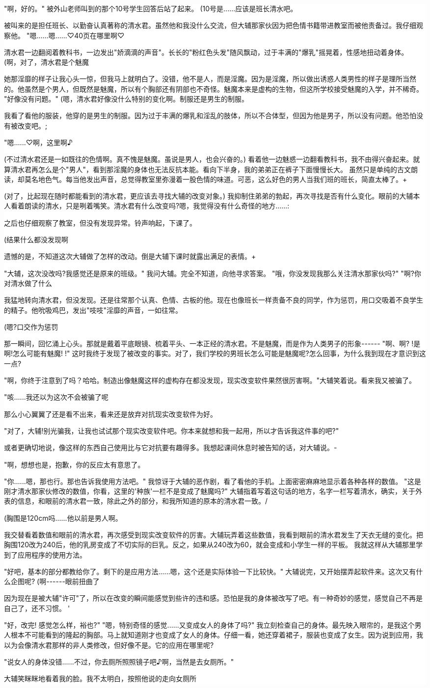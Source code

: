 "啊，好的。" 被外山老师叫到的那个10号学生回答后站了起来。 (10号是......应该是班长清水吧。

被叫来的是担任班长、以勤奋认真著称的清水君。虽然他和我没什么交流，但大辅那家伙因为把色情书籍带进教室而被他责备过。我仔细观察他。 "嗯......嗯......♡40页在哪里啊♡

清水君一边翻阅着教科书，一边发出"娇滴滴的声音"。长长的"粉红色头发"随风飘动，过于丰满的"爆乳"摇晃着，性感地扭动着身体。 (啊，对了，清水君是个魅魔

她那淫靡的样子让我心头一惊，但我马上就明白了。没错，他不是人，而是淫魔。因为是淫魔，所以做出诱惑人类男性的样子是理所当然的。他虽然是个男人，但既然是魅魔，所以有个胸部还有阴部也不奇怪。魅魔本来是虚构的生物，但这所学校接受魅魔的入学，并不稀奇。 "好像没有问题。" (嗯，清水君好像没什么特别的变化啊。制服还是男生的制服。

我看了看他的服装，他穿的是男生的制服。因为过于丰满的爆乳和淫乱的肢体，所以不合体型，但因为他是男子，所以没有问题。他恐怕没有被改变吧。;

"嗯......♡啊，这里啊♪

(不过清水君还是一如既往的色情啊。真不愧是魅魔。虽说是男人，也会兴奋的。) 看着他一边魅惑一边翻看教科书，我不由得兴奋起来。就算清水君再怎么是个"男人"，看到那淫魔的身体也无法反抗本能。看向下半身，我的弟弟正在裤子下面慢慢长大。 虽然只是单纯的古文朗读，却莫名地色气。每当他发出声音，总觉得教室里弥漫着一股色情的味道。可恶，这么好色的男人当我们班的班长，简直太棒了。+

(对了，比起现在随时都能看到的清水君，更应该去寻找大辅的改变对象。) 我抑制住弟弟的勃起，再次寻找是否有什么变化。眼前的大辅本人看着朗读的清水，只是咧着嘴笑。清水君有什么改变吗?嗯，我觉得没有什么奇怪的地方......:

之后也仔细观察了教室，但没有发现异常。铃声响起，下课了。

(结果什么都没发现啊

遗憾的是，不知道这次大辅做了怎样的改动。倒是大辅下课时就露出满足的表情。+

"大辅，这次没改吗?我感觉还是原来的班级。" 我问大辅。完全不知道，向他寻求答案。 "哦，你没发现我那么关注清水那家伙吗?" "啊?你对清水做了什么

我猛地转向清水君，但没发现。还是往常那个认真、色情、古板的他。现在也像班长一样责备不良的同学，作为惩罚，用口交吸着不良学生的精子。他吮吸鸡巴，发出"吱吱"淫靡的声音，一如往常。

(嗯?口交作为惩罚

那一瞬间，回忆涌上心头。那就是戴着平底眼镜、梳着平头、一本正经的清水君。不是魅魔，而是作为人类男子的形象------ "啊、啊? !是啊!怎么可能有魅魔! !" 这时我终于发现了被改变的事实。对了，我们学校的男班长怎么可能是魅魔呢?怎么回事，为什么我到现在才意识到这一点?

"啊，你终于注意到了吗？哈哈。制造出像魅魔这样的虚构存在都没发现，现实改变软件果然很厉害啊。"大辅笑着说。看来我又被骗了。

"咳......我还以为这次不会被骗了呢

那么小心翼翼了还是看不出来，看来还是放弃对抗现实改变软件为好。

"对了，大辅!别光骗我，让我也试试那个现实改变软件吧。你本来就想和我一起用，所以才告诉我这件事的吧?"

或者更确切地说，像这样的东西自己使用比与它对抗要有趣得多。我想起课间休息时被告知的话，对大辅说。-

"啊，想想也是，抱歉，你的反应太有意思了。

"你......嗯，那也行。那也告诉我使用方法吧。" 我惊讶于大辅的恶作剧，看了看他的手机。上面密密麻麻地显示着各种各样的数值。 "这是刚才清水那家伙修改的数值，你看，这里的'种族'一栏不是变成了魅魔吗?" 大辅指着写着这句话的地方，名字一栏写着清水，确实，关于外表的信息，和眼前的清水君一致，除此之外的部分，和我所知道的原本的清水君一致。/

(胸围是120cm吗......他以前是男人啊。

我交替看着数值和眼前的清水君，再次感受到现实改变软件的厉害。大辅玩弄着这些数值，我看到眼前的清水君发生了天衣无缝的变化。把胸围120改为240后，他的乳房变成了不切实际的巨乳。反之，如果从240改为60，就会变成和小学生一样的平板。 我就这样从大辅那里学到了应用程序的使用方法。

"好吧，基本的部分都教给你了。剩下的是应用方法......嗯，这个还是实际体验一下比较快。" 大辅说完，又开始摆弄起软件来。这次又有什么企图呢? (啊------眼前扭曲了

因为现在是被大辅"许可"了，所以在改变的瞬间能感觉到些许的违和感。恐怕是我的身体被改写了吧。有一种奇妙的感觉，感觉自己不再是自己了，还不习惯。 '

"好，改完! 感觉怎么样，裕也?" "嗯，特别奇怪的感觉......又变成女人的身体了吗?" 我立刻检查自己的身体。最先映入眼帘的，是我这个男人根本不可能看到的隆起的胸部。马上就知道刚才也变成了女人的身体。仔细一看，她还穿着裙子，服装也变成了女生。因为说到应用，我以为会像清水君那样的非人类修改，但好像不是。它的应用在哪里呢?

"说女人的身体没错......不过，你去厕所照照镜子吧♪啊，当然是去女厕所。"

大辅笑眯眯地看着我的脸。我不太明白，按照他说的走向女厕所

